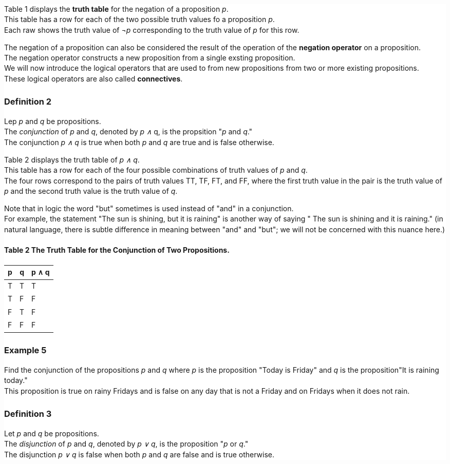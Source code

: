 Table 1 displays the **truth table** for the negation of a proposition _p_.\
This table has a row for each of the two possible truth values fo a proposition _p_.\
Each raw shows the truth value of ¬_p_ corresponding to the truth value of _p_ for this row.

The negation of a proposition can also be considered the result of the operation of the **negation operator** on a proposition.\
The negation operator constructs a new proposition from a single exsting proposition.\
We will now introduce the logical operators that are used to from new propositions from two or more existing propositions.\
These logical operators are also called **connectives**.

### Definition 2

Lep _p_ and _q_ be propositions.\
The _conjunction_ of _p_ and _q_, denoted by _p ∧_ q, is the propsition "_p_ and _q_."\
The conjunction _p ∧ q_ is true when both _p_ and _q_ are true and is false otherwise.

Table 2 displays the truth table of _p ∧ q_.\
This table has a row for each of the four possible combinations of truth values of _p_ and _q_.\
The four rows correspond to the pairs of truth values TT, TF, FT, and FF, where the first truth value in the pair is the truth value of _p_ and the second truth value is the truth value of _q_.

Note that in logic the word "but" sometimes is used instead of "and" in a conjunction.\
For example, the statement "The sun is shining, but it is raining" is another way of saying " The sun is shining and it is raining." (in natural language, there is subtle difference in meaning between "and" and "but"; we will not be concerned with this nuance here.)

#### Table 2 The Truth Table for the Conjunction of Two Propositions.

| p | q | p ∧ q |
| - | - | ----- |
| T | T | T     |
| T | F | F     |
| F | T | F     |
| F | F | F     |

### Example 5

Find the conjunction of the propositions _p_ and _q_ where _p_ is the proposition "Today is Friday" and _q_ is the proposition"It is raining today."\
This proposition is true on rainy Fridays and is false on any day that is not a Friday and on Fridays when it does not rain.

### Definition 3

Let _p_ and _q_ be propositions.\
The _disjunction_ of _p_ and _q_, denoted by _p ∨ q_, is the proposition "_p_ or _q_."\
The disjunction _p ∨ q_ is false when both _p_ and _q_ are false and is true otherwise.
